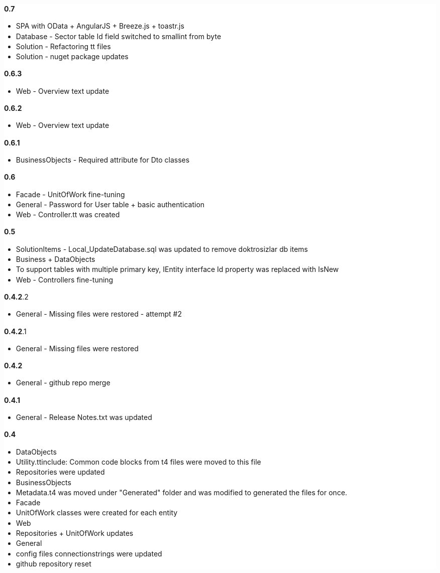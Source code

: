 **0.7**

* SPA with OData + AngularJS + Breeze.js + toastr.js
* Database - Sector table Id field switched to smallint from byte
* Solution - Refactoring tt files
* Solution - nuget package updates

**0.6.3**

* Web - Overview text update

**0.6.2**

* Web - Overview text update

**0.6.1**

* BusinessObjects - Required attribute for Dto classes

**0.6**

* Facade - UnitOfWork fine-tuning
* General - Password for User table + basic authentication
* Web - Controller.tt was created

**0.5**

* SolutionItems - Local_UpdateDatabase.sql was updated to remove doktrosizlar db items
* Business + DataObjects
 * To support tables with multiple primary key, IEntity interface Id property was replaced with IsNew
* Web - Controllers fine-tuning

**0.4.2**.2

* General - Missing files were restored - attempt #2

**0.4.2**.1

* General - Missing files were restored

**0.4.2**

* General - github repo merge

**0.4.1**

* General - Release Notes.txt was updated

**0.4**

* DataObjects
 * Utility.ttinclude: Common code blocks from t4 files were moved to this file
 * Repositories were updated
* BusinessObjects
 * Metadata.t4 was moved under "Generated" folder and was modified to generated the files for once.
* Facade
 * UnitOfWork classes were created for each entity
* Web
 * Repositories + UnitOfWork updates
* General
 * config files connectionstrings were updated
 * github repository reset
